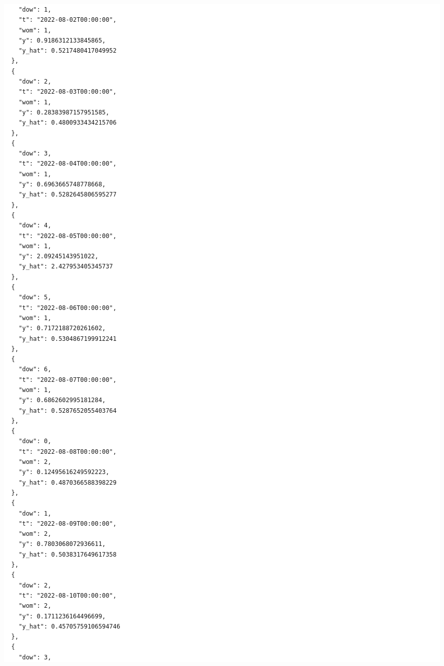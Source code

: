         "dow": 1,
        "t": "2022-08-02T00:00:00",
        "wom": 1,
        "y": 0.9186312133845865,
        "y_hat": 0.5217480417049952
      },
      {
        "dow": 2,
        "t": "2022-08-03T00:00:00",
        "wom": 1,
        "y": 0.28383987157951585,
        "y_hat": 0.4800933434215706
      },
      {
        "dow": 3,
        "t": "2022-08-04T00:00:00",
        "wom": 1,
        "y": 0.6963665748778668,
        "y_hat": 0.5282645806595277
      },
      {
        "dow": 4,
        "t": "2022-08-05T00:00:00",
        "wom": 1,
        "y": 2.09245143951022,
        "y_hat": 2.427953405345737
      },
      {
        "dow": 5,
        "t": "2022-08-06T00:00:00",
        "wom": 1,
        "y": 0.7172188720261602,
        "y_hat": 0.5304867199912241
      },
      {
        "dow": 6,
        "t": "2022-08-07T00:00:00",
        "wom": 1,
        "y": 0.6862602995181284,
        "y_hat": 0.5287652055403764
      },
      {
        "dow": 0,
        "t": "2022-08-08T00:00:00",
        "wom": 2,
        "y": 0.12495616249592223,
        "y_hat": 0.4870366588398229
      },
      {
        "dow": 1,
        "t": "2022-08-09T00:00:00",
        "wom": 2,
        "y": 0.7803068072936611,
        "y_hat": 0.5038317649617358
      },
      {
        "dow": 2,
        "t": "2022-08-10T00:00:00",
        "wom": 2,
        "y": 0.1711236164496699,
        "y_hat": 0.45705759106594746
      },
      {
        "dow": 3,